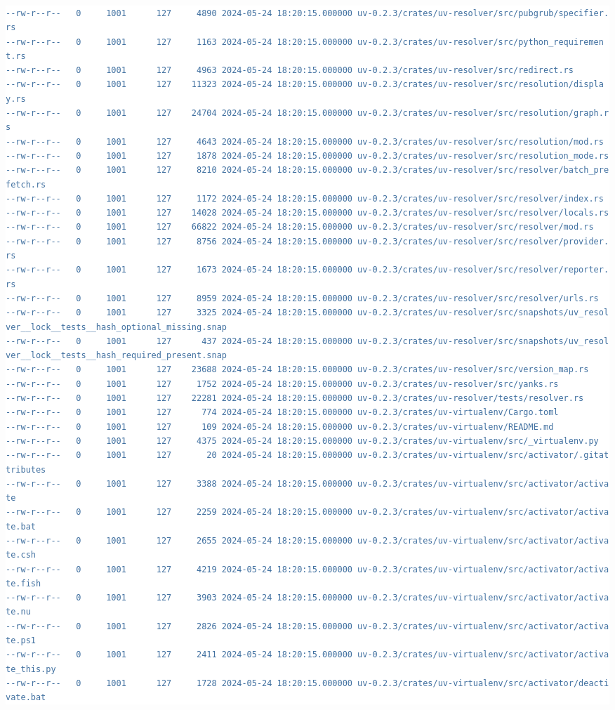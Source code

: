 ```diff
--rw-r--r--   0     1001      127     4890 2024-05-24 18:20:15.000000 uv-0.2.3/crates/uv-resolver/src/pubgrub/specifier.rs
--rw-r--r--   0     1001      127     1163 2024-05-24 18:20:15.000000 uv-0.2.3/crates/uv-resolver/src/python_requirement.rs
--rw-r--r--   0     1001      127     4963 2024-05-24 18:20:15.000000 uv-0.2.3/crates/uv-resolver/src/redirect.rs
--rw-r--r--   0     1001      127    11323 2024-05-24 18:20:15.000000 uv-0.2.3/crates/uv-resolver/src/resolution/display.rs
--rw-r--r--   0     1001      127    24704 2024-05-24 18:20:15.000000 uv-0.2.3/crates/uv-resolver/src/resolution/graph.rs
--rw-r--r--   0     1001      127     4643 2024-05-24 18:20:15.000000 uv-0.2.3/crates/uv-resolver/src/resolution/mod.rs
--rw-r--r--   0     1001      127     1878 2024-05-24 18:20:15.000000 uv-0.2.3/crates/uv-resolver/src/resolution_mode.rs
--rw-r--r--   0     1001      127     8210 2024-05-24 18:20:15.000000 uv-0.2.3/crates/uv-resolver/src/resolver/batch_prefetch.rs
--rw-r--r--   0     1001      127     1172 2024-05-24 18:20:15.000000 uv-0.2.3/crates/uv-resolver/src/resolver/index.rs
--rw-r--r--   0     1001      127    14028 2024-05-24 18:20:15.000000 uv-0.2.3/crates/uv-resolver/src/resolver/locals.rs
--rw-r--r--   0     1001      127    66822 2024-05-24 18:20:15.000000 uv-0.2.3/crates/uv-resolver/src/resolver/mod.rs
--rw-r--r--   0     1001      127     8756 2024-05-24 18:20:15.000000 uv-0.2.3/crates/uv-resolver/src/resolver/provider.rs
--rw-r--r--   0     1001      127     1673 2024-05-24 18:20:15.000000 uv-0.2.3/crates/uv-resolver/src/resolver/reporter.rs
--rw-r--r--   0     1001      127     8959 2024-05-24 18:20:15.000000 uv-0.2.3/crates/uv-resolver/src/resolver/urls.rs
--rw-r--r--   0     1001      127     3325 2024-05-24 18:20:15.000000 uv-0.2.3/crates/uv-resolver/src/snapshots/uv_resolver__lock__tests__hash_optional_missing.snap
--rw-r--r--   0     1001      127      437 2024-05-24 18:20:15.000000 uv-0.2.3/crates/uv-resolver/src/snapshots/uv_resolver__lock__tests__hash_required_present.snap
--rw-r--r--   0     1001      127    23688 2024-05-24 18:20:15.000000 uv-0.2.3/crates/uv-resolver/src/version_map.rs
--rw-r--r--   0     1001      127     1752 2024-05-24 18:20:15.000000 uv-0.2.3/crates/uv-resolver/src/yanks.rs
--rw-r--r--   0     1001      127    22281 2024-05-24 18:20:15.000000 uv-0.2.3/crates/uv-resolver/tests/resolver.rs
--rw-r--r--   0     1001      127      774 2024-05-24 18:20:15.000000 uv-0.2.3/crates/uv-virtualenv/Cargo.toml
--rw-r--r--   0     1001      127      109 2024-05-24 18:20:15.000000 uv-0.2.3/crates/uv-virtualenv/README.md
--rw-r--r--   0     1001      127     4375 2024-05-24 18:20:15.000000 uv-0.2.3/crates/uv-virtualenv/src/_virtualenv.py
--rw-r--r--   0     1001      127       20 2024-05-24 18:20:15.000000 uv-0.2.3/crates/uv-virtualenv/src/activator/.gitattributes
--rw-r--r--   0     1001      127     3388 2024-05-24 18:20:15.000000 uv-0.2.3/crates/uv-virtualenv/src/activator/activate
--rw-r--r--   0     1001      127     2259 2024-05-24 18:20:15.000000 uv-0.2.3/crates/uv-virtualenv/src/activator/activate.bat
--rw-r--r--   0     1001      127     2655 2024-05-24 18:20:15.000000 uv-0.2.3/crates/uv-virtualenv/src/activator/activate.csh
--rw-r--r--   0     1001      127     4219 2024-05-24 18:20:15.000000 uv-0.2.3/crates/uv-virtualenv/src/activator/activate.fish
--rw-r--r--   0     1001      127     3903 2024-05-24 18:20:15.000000 uv-0.2.3/crates/uv-virtualenv/src/activator/activate.nu
--rw-r--r--   0     1001      127     2826 2024-05-24 18:20:15.000000 uv-0.2.3/crates/uv-virtualenv/src/activator/activate.ps1
--rw-r--r--   0     1001      127     2411 2024-05-24 18:20:15.000000 uv-0.2.3/crates/uv-virtualenv/src/activator/activate_this.py
--rw-r--r--   0     1001      127     1728 2024-05-24 18:20:15.000000 uv-0.2.3/crates/uv-virtualenv/src/activator/deactivate.bat
```